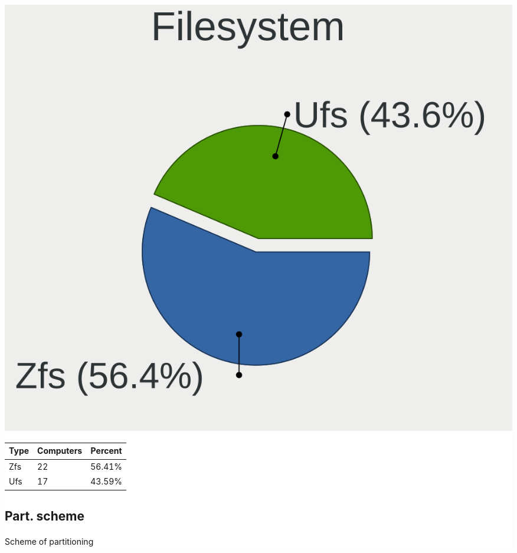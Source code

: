 ![Filesystem](./All/images/pie_chart_bsd/os_filesystem.svg)


| Type | Computers | Percent |
|------|-----------|---------|
| Zfs  | 22        | 56.41%  |
| Ufs  | 17        | 43.59%  |

Part. scheme
------------

Scheme of partitioning
